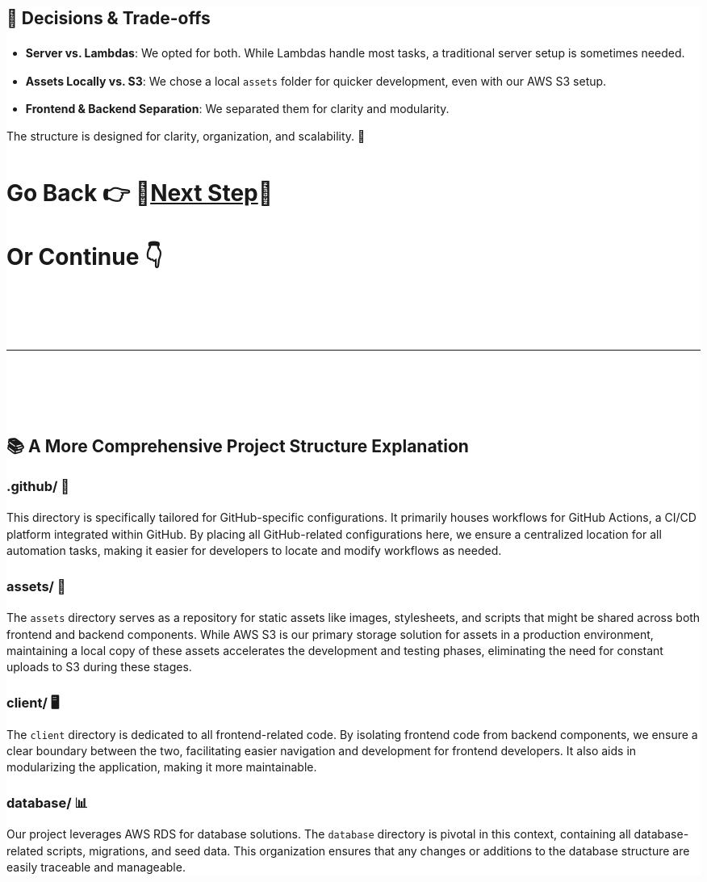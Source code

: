 ## 🤔 Decisions & Trade-offs

- **Server vs. Lambdas**: We opted for both. While Lambdas handle most tasks, a traditional server setup is sometimes needed.
  
- **Assets Locally vs. S3**: We chose a local `assets` folder for quicker development, even with our AWS S3 setup.
  
- **Frontend & Backend Separation**: We separated them for clarity and modularity.

The structure is designed for clarity, organization, and scalability. 🚀

# Go Back 👉 🌟[Next Step](https://github.com/sbshaun/JobHub/blob/main/docs/docs/roadmap.md#-getting-started)🌟 
# Or Continue 👇 

<br>
<br>
<br>

-------------------------------------------------

<br>
<br>
<br>

## 📚 A More Comprehensive Project Structure Explanation

### .github/ 🤖
This directory is specifically tailored for GitHub-specific configurations. It primarily houses workflows for GitHub Actions, a CI/CD platform integrated within GitHub. By placing all GitHub-related configurations here, we ensure a centralized location for all automation tasks, making it easier for developers to locate and modify workflows as needed.

### assets/ 🎨
The `assets` directory serves as a repository for static assets like images, stylesheets, and scripts that might be shared across both frontend and backend components. While AWS S3 is our primary storage solution for assets in a production environment, maintaining a local copy of these assets accelerates the development and testing phases, eliminating the need for constant uploads to S3 during these stages.

### client/ 🖥️
The `client` directory is dedicated to all frontend-related code. By isolating frontend code from backend components, we ensure a clear boundary between the two, facilitating easier navigation and development for frontend developers. It also aids in modularizing the application, making it more maintainable.

### database/ 📊
Our project leverages AWS RDS for database solutions. The `database` directory is pivotal in this context, containing all database-related scripts, migrations, and seed data. This organization ensures that any changes or additions to the database structure are easily traceable and manageable.
